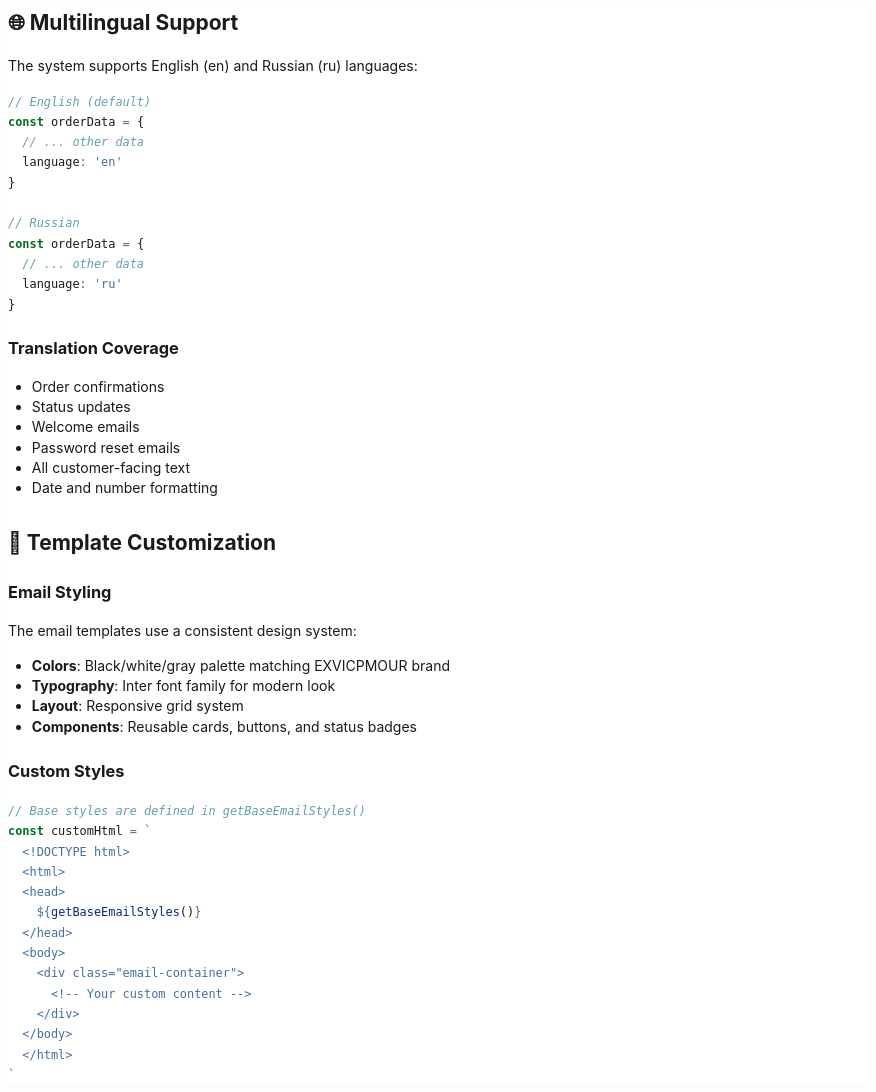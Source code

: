 ## 🌐 Multilingual Support

The system supports English (en) and Russian (ru) languages:

```typescript
// English (default)
const orderData = {
  // ... other data
  language: 'en'
}

// Russian
const orderData = {
  // ... other data
  language: 'ru'
}
```

### Translation Coverage

- Order confirmations
- Status updates
- Welcome emails
- Password reset emails
- All customer-facing text
- Date and number formatting

## 🎨 Template Customization

### Email Styling

The email templates use a consistent design system:

- **Colors**: Black/white/gray palette matching EXVICPMOUR brand
- **Typography**: Inter font family for modern look
- **Layout**: Responsive grid system
- **Components**: Reusable cards, buttons, and status badges

### Custom Styles

```typescript
// Base styles are defined in getBaseEmailStyles()
const customHtml = `
  <!DOCTYPE html>
  <html>
  <head>
    ${getBaseEmailStyles()}
  </head>
  <body>
    <div class="email-container">
      <!-- Your custom content -->
    </div>
  </body>
  </html>
`
```
